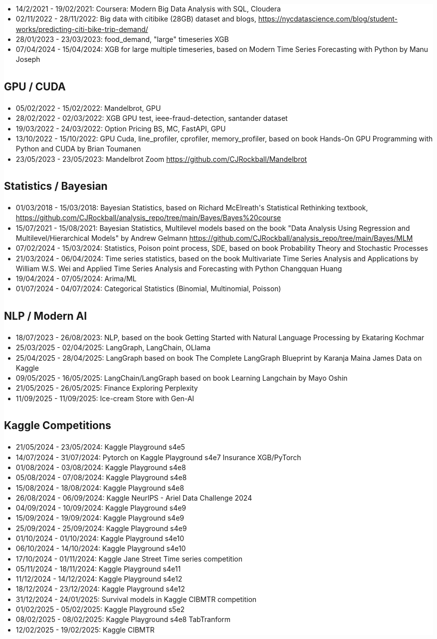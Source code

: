 - 14/2/2021 - 19/02/2021: Coursera: Modern Big Data Analysis with SQL, Cloudera
- 02/11/2022 - 28/11/2022: Big data with citibike (28GB) dataset and blogs, https://nycdatascience.com/blog/student-works/predicting-citi-bike-trip-demand/
- 28/01/2023 - 23/03/2023: food_demand, "large" timeseries XGB
- 07/04/2024 - 15/04/2024: XGB for large multiple timeseries, based on Modern Time Series Forecasting with Python by Manu Joseph

## GPU / CUDA

- 05/02/2022 - 15/02/2022: Mandelbrot, GPU
- 28/02/2022 - 02/03/2022: XGB GPU test, ieee-fraud-detection, santander dataset
- 19/03/2022 - 24/03/2022: Option Pricing BS, MC, FastAPI, GPU
- 13/10/2022 - 15/10/2022: GPU Cuda, line_profiler, cprofiler, memory_profiler, based on book Hands-On GPU Programming with Python and CUDA by Brian Toumanen
- 23/05/2023 - 23/05/2023: Mandelbrot Zoom https://github.com/CJRockball/Mandelbrot

## Statistics / Bayesian

- 01/03/2018 - 15/03/2018: Bayesian Statistics, based on Richard McElreath's Statistical Rethinking textbook, https://github.com/CJRockball/analysis_repo/tree/main/Bayes/Bayes%20course
- 15/07/2021 - 15/08/2021: Bayesian Statistics, Multilevel models based on the book "Data Analysis Using Regression and Multilevel/Hierarchical Models" by Andrew Gelmann https://github.com/CJRockball/analysis_repo/tree/main/Bayes/MLM
- 07/02/2024 - 15/03/2024: Statistics, Poison point process, SDE, based on book Probability Theory and Stochastic Processes
- 21/03/2024 - 06/04/2024: Time series statistics, based on the book Multivariate Time Series Analysis and Applications by William W.S. Wei and Applied Time Series Analysis and Forecasting with Python Changquan Huang
- 19/04/2024 - 07/05/2024: Arima/ML
- 01/07/2024 - 04/07/2024: Categorical Statistics (Binomial, Multinomial, Poisson)

## NLP / Modern AI

- 18/07/2023 - 26/08/2023: NLP, based on the book Getting Started with Natural Language Processing by Ekataring Kochmar
- 25/03/2025 - 02/04/2025: LangGraph, LangChain, OLlama
- 25/04/2025 - 28/04/2025: LangGraph based on book The Complete LangGraph Blueprint by Karanja Maina James Data on Kaggle
- 09/05/2025 - 16/05/2025: LangChain/LangGraph based on book Learning Langchain by Mayo Oshin
- 21/05/2025 - 26/05/2025: Finance Exploring Perplexity
- 11/09/2025 - 11/09/2025: Ice-cream Store with Gen-AI

## Kaggle Competitions

- 21/05/2024 - 23/05/2024: Kaggle Playground s4e5
- 14/07/2024 - 31/07/2024: Pytorch on Kaggle Playground s4e7 Insurance XGB/PyTorch
- 01/08/2024 - 03/08/2024: Kaggle Playground s4e8
- 05/08/2024 - 07/08/2024: Kaggle Playground s4e8
- 15/08/2024 - 18/08/2024: Kaggle Playground s4e8
- 26/08/2024 - 06/09/2024: Kaggle NeurIPS - Ariel Data Challenge 2024
- 04/09/2024 - 10/09/2024: Kaggle Playground s4e9
- 15/09/2024 - 19/09/2024: Kaggle Playground s4e9
- 25/09/2024 - 25/09/2024: Kaggle Playground s4e9
- 01/10/2024 - 01/10/2024: Kaggle Playground s4e10
- 06/10/2024 - 14/10/2024: Kaggle Playground s4e10
- 17/10/2024 - 01/11/2024: Kaggle Jane Street Time series competition
- 05/11/2024 - 18/11/2024: Kaggle Playground s4e11
- 11/12/2024 - 14/12/2024: Kaggle Playground s4e12
- 18/12/2024 - 23/12/2024: Kaggle Playground s4e12
- 31/12/2024 - 24/01/2025: Survival models in Kaggle CIBMTR competition
- 01/02/2025 - 05/02/2025: Kaggle Playground s5e2
- 08/02/2025 - 08/02/2025: Kaggle Playground s4e8 TabTranform
- 12/02/2025 - 19/02/2025: Kaggle CIBMTR